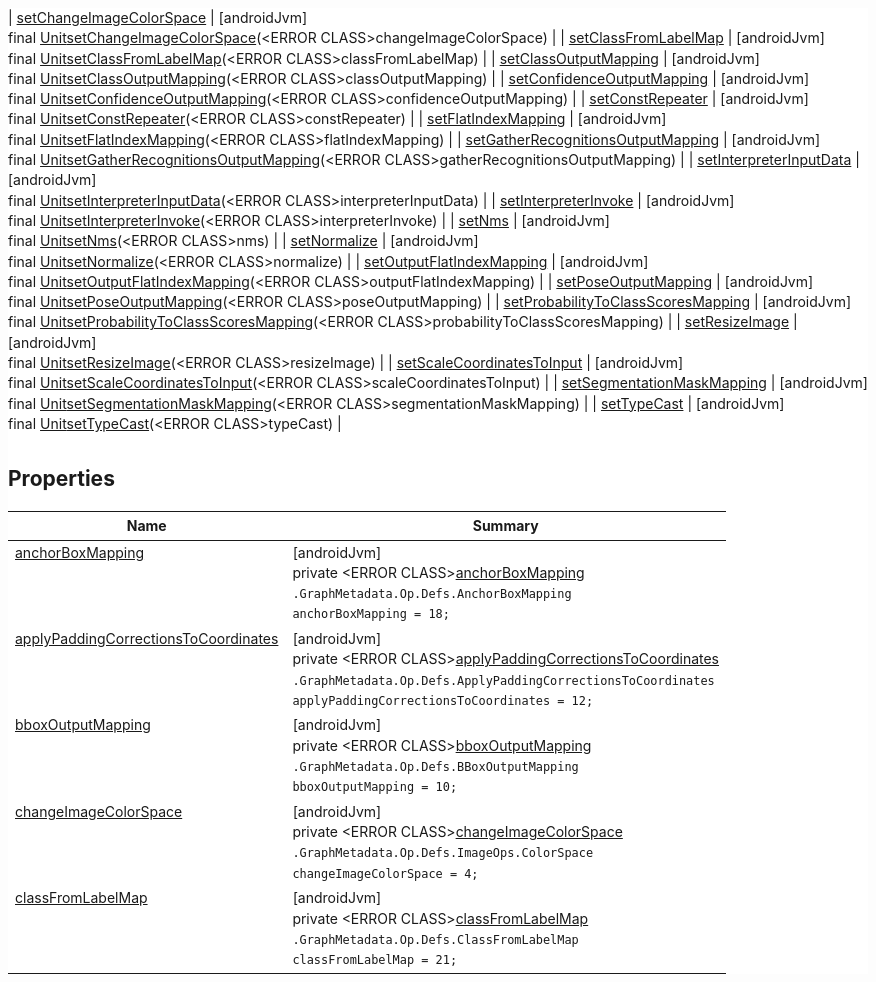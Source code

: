 | [setChangeImageColorSpace](set-change-image-color-space.md) | [androidJvm]<br>final [Unit](https://kotlinlang.org/api/latest/jvm/stdlib/kotlin/-unit/index.html)[setChangeImageColorSpace](set-change-image-color-space.md)(&lt;ERROR CLASS&gt;changeImageColorSpace) |
| [setClassFromLabelMap](set-class-from-label-map.md) | [androidJvm]<br>final [Unit](https://kotlinlang.org/api/latest/jvm/stdlib/kotlin/-unit/index.html)[setClassFromLabelMap](set-class-from-label-map.md)(&lt;ERROR CLASS&gt;classFromLabelMap) |
| [setClassOutputMapping](set-class-output-mapping.md) | [androidJvm]<br>final [Unit](https://kotlinlang.org/api/latest/jvm/stdlib/kotlin/-unit/index.html)[setClassOutputMapping](set-class-output-mapping.md)(&lt;ERROR CLASS&gt;classOutputMapping) |
| [setConfidenceOutputMapping](set-confidence-output-mapping.md) | [androidJvm]<br>final [Unit](https://kotlinlang.org/api/latest/jvm/stdlib/kotlin/-unit/index.html)[setConfidenceOutputMapping](set-confidence-output-mapping.md)(&lt;ERROR CLASS&gt;confidenceOutputMapping) |
| [setConstRepeater](set-const-repeater.md) | [androidJvm]<br>final [Unit](https://kotlinlang.org/api/latest/jvm/stdlib/kotlin/-unit/index.html)[setConstRepeater](set-const-repeater.md)(&lt;ERROR CLASS&gt;constRepeater) |
| [setFlatIndexMapping](set-flat-index-mapping.md) | [androidJvm]<br>final [Unit](https://kotlinlang.org/api/latest/jvm/stdlib/kotlin/-unit/index.html)[setFlatIndexMapping](set-flat-index-mapping.md)(&lt;ERROR CLASS&gt;flatIndexMapping) |
| [setGatherRecognitionsOutputMapping](set-gather-recognitions-output-mapping.md) | [androidJvm]<br>final [Unit](https://kotlinlang.org/api/latest/jvm/stdlib/kotlin/-unit/index.html)[setGatherRecognitionsOutputMapping](set-gather-recognitions-output-mapping.md)(&lt;ERROR CLASS&gt;gatherRecognitionsOutputMapping) |
| [setInterpreterInputData](set-interpreter-input-data.md) | [androidJvm]<br>final [Unit](https://kotlinlang.org/api/latest/jvm/stdlib/kotlin/-unit/index.html)[setInterpreterInputData](set-interpreter-input-data.md)(&lt;ERROR CLASS&gt;interpreterInputData) |
| [setInterpreterInvoke](set-interpreter-invoke.md) | [androidJvm]<br>final [Unit](https://kotlinlang.org/api/latest/jvm/stdlib/kotlin/-unit/index.html)[setInterpreterInvoke](set-interpreter-invoke.md)(&lt;ERROR CLASS&gt;interpreterInvoke) |
| [setNms](set-nms.md) | [androidJvm]<br>final [Unit](https://kotlinlang.org/api/latest/jvm/stdlib/kotlin/-unit/index.html)[setNms](set-nms.md)(&lt;ERROR CLASS&gt;nms) |
| [setNormalize](set-normalize.md) | [androidJvm]<br>final [Unit](https://kotlinlang.org/api/latest/jvm/stdlib/kotlin/-unit/index.html)[setNormalize](set-normalize.md)(&lt;ERROR CLASS&gt;normalize) |
| [setOutputFlatIndexMapping](set-output-flat-index-mapping.md) | [androidJvm]<br>final [Unit](https://kotlinlang.org/api/latest/jvm/stdlib/kotlin/-unit/index.html)[setOutputFlatIndexMapping](set-output-flat-index-mapping.md)(&lt;ERROR CLASS&gt;outputFlatIndexMapping) |
| [setPoseOutputMapping](set-pose-output-mapping.md) | [androidJvm]<br>final [Unit](https://kotlinlang.org/api/latest/jvm/stdlib/kotlin/-unit/index.html)[setPoseOutputMapping](set-pose-output-mapping.md)(&lt;ERROR CLASS&gt;poseOutputMapping) |
| [setProbabilityToClassScoresMapping](set-probability-to-class-scores-mapping.md) | [androidJvm]<br>final [Unit](https://kotlinlang.org/api/latest/jvm/stdlib/kotlin/-unit/index.html)[setProbabilityToClassScoresMapping](set-probability-to-class-scores-mapping.md)(&lt;ERROR CLASS&gt;probabilityToClassScoresMapping) |
| [setResizeImage](set-resize-image.md) | [androidJvm]<br>final [Unit](https://kotlinlang.org/api/latest/jvm/stdlib/kotlin/-unit/index.html)[setResizeImage](set-resize-image.md)(&lt;ERROR CLASS&gt;resizeImage) |
| [setScaleCoordinatesToInput](set-scale-coordinates-to-input.md) | [androidJvm]<br>final [Unit](https://kotlinlang.org/api/latest/jvm/stdlib/kotlin/-unit/index.html)[setScaleCoordinatesToInput](set-scale-coordinates-to-input.md)(&lt;ERROR CLASS&gt;scaleCoordinatesToInput) |
| [setSegmentationMaskMapping](set-segmentation-mask-mapping.md) | [androidJvm]<br>final [Unit](https://kotlinlang.org/api/latest/jvm/stdlib/kotlin/-unit/index.html)[setSegmentationMaskMapping](set-segmentation-mask-mapping.md)(&lt;ERROR CLASS&gt;segmentationMaskMapping) |
| [setTypeCast](set-type-cast.md) | [androidJvm]<br>final [Unit](https://kotlinlang.org/api/latest/jvm/stdlib/kotlin/-unit/index.html)[setTypeCast](set-type-cast.md)(&lt;ERROR CLASS&gt;typeCast) |

## Properties

| Name | Summary |
|---|---|
| [anchorBoxMapping](index.md#502468951%2FProperties%2F-89531115) | [androidJvm]<br>private &lt;ERROR CLASS&gt;[anchorBoxMapping](index.md#502468951%2FProperties%2F-89531115)<br><code>.GraphMetadata.Op.Defs.AnchorBoxMapping anchorBoxMapping = 18;</code> |
| [applyPaddingCorrectionsToCoordinates](index.md#1971129505%2FProperties%2F-89531115) | [androidJvm]<br>private &lt;ERROR CLASS&gt;[applyPaddingCorrectionsToCoordinates](index.md#1971129505%2FProperties%2F-89531115)<br><code>.GraphMetadata.Op.Defs.ApplyPaddingCorrectionsToCoordinates applyPaddingCorrectionsToCoordinates = 12;</code> |
| [bboxOutputMapping](index.md#-1104076313%2FProperties%2F-89531115) | [androidJvm]<br>private &lt;ERROR CLASS&gt;[bboxOutputMapping](index.md#-1104076313%2FProperties%2F-89531115)<br><code>.GraphMetadata.Op.Defs.BBoxOutputMapping bboxOutputMapping = 10;</code> |
| [changeImageColorSpace](index.md#978736573%2FProperties%2F-89531115) | [androidJvm]<br>private &lt;ERROR CLASS&gt;[changeImageColorSpace](index.md#978736573%2FProperties%2F-89531115)<br><code>.GraphMetadata.Op.Defs.ImageOps.ColorSpace changeImageColorSpace = 4;</code> |
| [classFromLabelMap](index.md#-1583375263%2FProperties%2F-89531115) | [androidJvm]<br>private &lt;ERROR CLASS&gt;[classFromLabelMap](index.md#-1583375263%2FProperties%2F-89531115)<br><code>.GraphMetadata.Op.Defs.ClassFromLabelMap classFromLabelMap = 21;</code> |